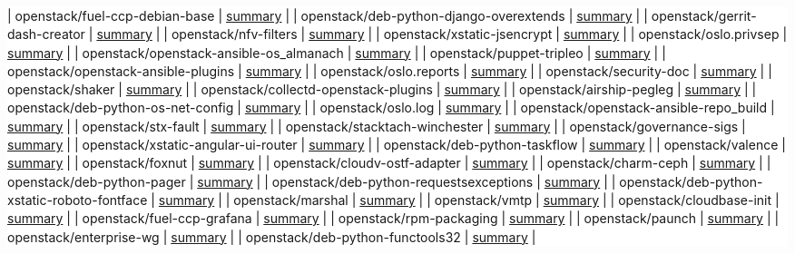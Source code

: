 | openstack/fuel-ccp-debian-base  | [summary](https://git.openstack.org/cgit/openstack/fuel-ccp-debian-base/summary) |
| openstack/deb-python-django-overextends  | [summary](https://git.openstack.org/cgit/openstack/deb-python-django-overextends/summary) |
| openstack/gerrit-dash-creator  | [summary](https://git.openstack.org/cgit/openstack/gerrit-dash-creator/summary) |
| openstack/nfv-filters  | [summary](https://git.openstack.org/cgit/openstack/nfv-filters/summary) |
| openstack/xstatic-jsencrypt  | [summary](https://git.openstack.org/cgit/openstack/xstatic-jsencrypt/summary) |
| openstack/oslo.privsep  | [summary](https://git.openstack.org/cgit/openstack/oslo.privsep/summary) |
| openstack/openstack-ansible-os_almanach  | [summary](https://git.openstack.org/cgit/openstack/openstack-ansible-os_almanach/summary) |
| openstack/puppet-tripleo  | [summary](https://git.openstack.org/cgit/openstack/puppet-tripleo/summary) |
| openstack/openstack-ansible-plugins  | [summary](https://git.openstack.org/cgit/openstack/openstack-ansible-plugins/summary) |
| openstack/oslo.reports  | [summary](https://git.openstack.org/cgit/openstack/oslo.reports/summary) |
| openstack/security-doc  | [summary](https://git.openstack.org/cgit/openstack/security-doc/summary) |
| openstack/shaker  | [summary](https://git.openstack.org/cgit/openstack/shaker/summary) |
| openstack/collectd-openstack-plugins  | [summary](https://git.openstack.org/cgit/openstack/collectd-openstack-plugins/summary) |
| openstack/airship-pegleg  | [summary](https://git.openstack.org/cgit/openstack/airship-pegleg/summary) |
| openstack/deb-python-os-net-config  | [summary](https://git.openstack.org/cgit/openstack/deb-python-os-net-config/summary) |
| openstack/oslo.log  | [summary](https://git.openstack.org/cgit/openstack/oslo.log/summary) |
| openstack/openstack-ansible-repo_build  | [summary](https://git.openstack.org/cgit/openstack/openstack-ansible-repo_build/summary) |
| openstack/stx-fault  | [summary](https://git.openstack.org/cgit/openstack/stx-fault/summary) |
| openstack/stacktach-winchester  | [summary](https://git.openstack.org/cgit/openstack/stacktach-winchester/summary) |
| openstack/governance-sigs  | [summary](https://git.openstack.org/cgit/openstack/governance-sigs/summary) |
| openstack/xstatic-angular-ui-router  | [summary](https://git.openstack.org/cgit/openstack/xstatic-angular-ui-router/summary) |
| openstack/deb-python-taskflow  | [summary](https://git.openstack.org/cgit/openstack/deb-python-taskflow/summary) |
| openstack/valence  | [summary](https://git.openstack.org/cgit/openstack/valence/summary) |
| openstack/foxnut  | [summary](https://git.openstack.org/cgit/openstack/foxnut/summary) |
| openstack/cloudv-ostf-adapter  | [summary](https://git.openstack.org/cgit/openstack/cloudv-ostf-adapter/summary) |
| openstack/charm-ceph  | [summary](https://git.openstack.org/cgit/openstack/charm-ceph/summary) |
| openstack/deb-python-pager  | [summary](https://git.openstack.org/cgit/openstack/deb-python-pager/summary) |
| openstack/deb-python-requestsexceptions  | [summary](https://git.openstack.org/cgit/openstack/deb-python-requestsexceptions/summary) |
| openstack/deb-python-xstatic-roboto-fontface  | [summary](https://git.openstack.org/cgit/openstack/deb-python-xstatic-roboto-fontface/summary) |
| openstack/marshal  | [summary](https://git.openstack.org/cgit/openstack/marshal/summary) |
| openstack/vmtp  | [summary](https://git.openstack.org/cgit/openstack/vmtp/summary) |
| openstack/cloudbase-init  | [summary](https://git.openstack.org/cgit/openstack/cloudbase-init/summary) |
| openstack/fuel-ccp-grafana  | [summary](https://git.openstack.org/cgit/openstack/fuel-ccp-grafana/summary) |
| openstack/rpm-packaging  | [summary](https://git.openstack.org/cgit/openstack/rpm-packaging/summary) |
| openstack/paunch  | [summary](https://git.openstack.org/cgit/openstack/paunch/summary) |
| openstack/enterprise-wg  | [summary](https://git.openstack.org/cgit/openstack/enterprise-wg/summary) |
| openstack/deb-python-functools32  | [summary](https://git.openstack.org/cgit/openstack/deb-python-functools32/summary) |